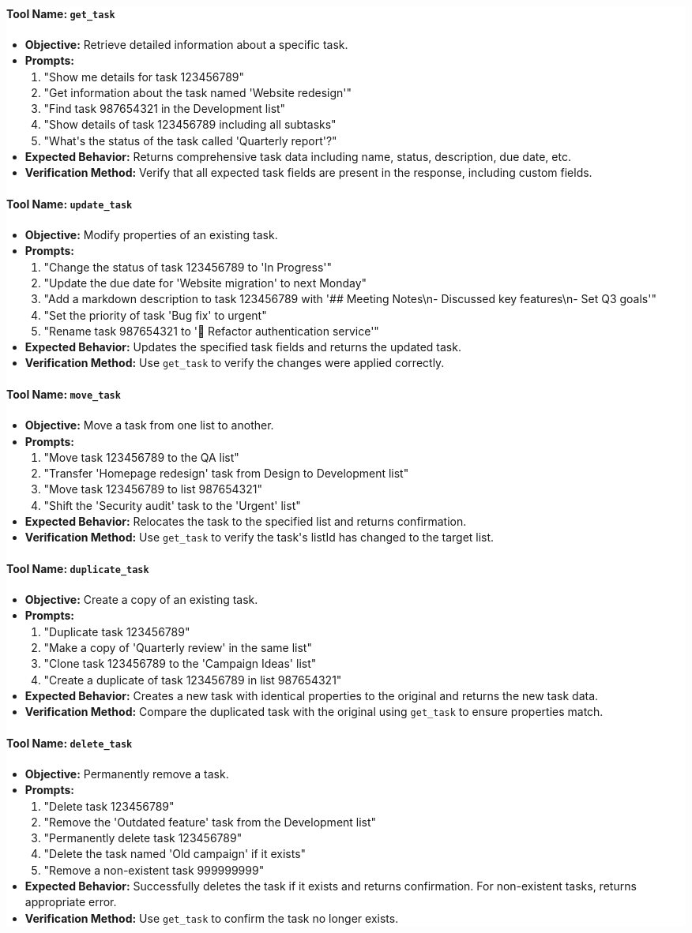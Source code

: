 #### Tool Name: `get_task`
- **Objective:** Retrieve detailed information about a specific task.
- **Prompts:**
  1. "Show me details for task 123456789"
  2. "Get information about the task named 'Website redesign'"
  3. "Find task 987654321 in the Development list"
  4. "Show details of task 123456789 including all subtasks"
  5. "What's the status of the task called 'Quarterly report'?"
- **Expected Behavior:** Returns comprehensive task data including name, status, description, due date, etc.
- **Verification Method:** Verify that all expected task fields are present in the response, including custom fields.

#### Tool Name: `update_task`
- **Objective:** Modify properties of an existing task.
- **Prompts:**
  1. "Change the status of task 123456789 to 'In Progress'"
  2. "Update the due date for 'Website migration' to next Monday"
  3. "Add a markdown description to task 123456789 with '## Meeting Notes\n- Discussed key features\n- Set Q3 goals'"
  4. "Set the priority of task 'Bug fix' to urgent"
  5. "Rename task 987654321 to '🔄 Refactor authentication service'"
- **Expected Behavior:** Updates the specified task fields and returns the updated task.
- **Verification Method:** Use `get_task` to verify the changes were applied correctly.

#### Tool Name: `move_task`
- **Objective:** Move a task from one list to another.
- **Prompts:**
  1. "Move task 123456789 to the QA list"
  2. "Transfer 'Homepage redesign' task from Design to Development list"
  3. "Move task 123456789 to list 987654321"
  4. "Shift the 'Security audit' task to the 'Urgent' list"
- **Expected Behavior:** Relocates the task to the specified list and returns confirmation.
- **Verification Method:** Use `get_task` to verify the task's listId has changed to the target list.

#### Tool Name: `duplicate_task`
- **Objective:** Create a copy of an existing task.
- **Prompts:**
  1. "Duplicate task 123456789"
  2. "Make a copy of 'Quarterly review' in the same list"
  3. "Clone task 123456789 to the 'Campaign Ideas' list"
  4. "Create a duplicate of task 123456789 in list 987654321"
- **Expected Behavior:** Creates a new task with identical properties to the original and returns the new task data.
- **Verification Method:** Compare the duplicated task with the original using `get_task` to ensure properties match.

#### Tool Name: `delete_task`
- **Objective:** Permanently remove a task.
- **Prompts:**
  1. "Delete task 123456789"
  2. "Remove the 'Outdated feature' task from the Development list"
  3. "Permanently delete task 123456789"
  4. "Delete the task named 'Old campaign' if it exists"
  5. "Remove a non-existent task 999999999"
- **Expected Behavior:** Successfully deletes the task if it exists and returns confirmation. For non-existent tasks, returns appropriate error.
- **Verification Method:** Use `get_task` to confirm the task no longer exists.
